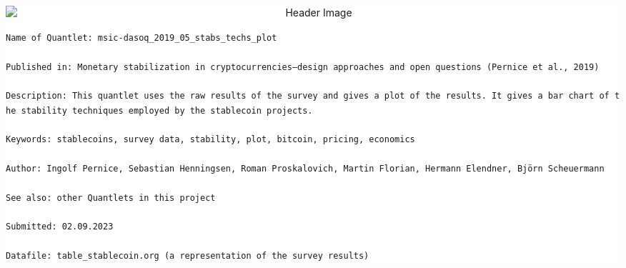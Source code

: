 <div style="margin: 0; padding: 0; text-align: center; border: none;">
<a href="https://quantlet.com" target="_blank" style="text-decoration: none; border: none;">
<img src="https://github.com/StefanGam/test-repo/blob/main/quantlet_design.png?raw=true" alt="Header Image" width="100%" style="margin: 0; padding: 0; display: block; border: none;" />
</a>
</div>

```
Name of Quantlet: msic-dasoq_2019_05_stabs_techs_plot

Published in: Monetary stabilization in cryptocurrencies–design approaches and open questions (Pernice et al., 2019)

Description: This quantlet uses the raw results of the survey and gives a plot of the results. It gives a bar chart of the stability techniques employed by the stablecoin projects. 

Keywords: stablecoins, survey data, stability, plot, bitcoin, pricing, economics

Author: Ingolf Pernice, Sebastian Henningsen, Roman Proskalovich, Martin Florian, Hermann Elendner, Björn Scheuermann

See also: other Quantlets in this project

Submitted: 02.09.2023

Datafile: table_stablecoin.org (a representation of the survey results)

```
<div align="center">